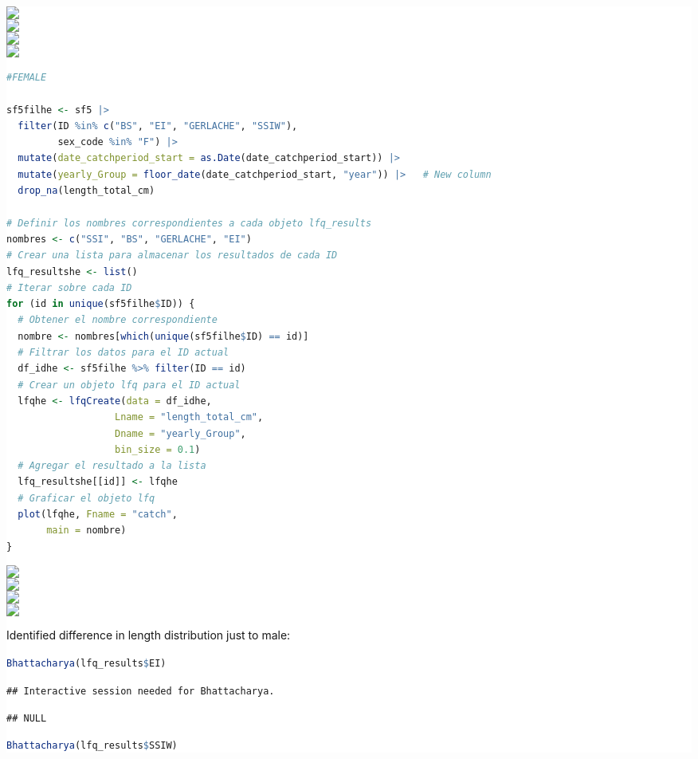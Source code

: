 <img src="index_files/figure-html/unnamed-chunk-10-1.jpeg" style="display: block; margin: auto;" /><img src="index_files/figure-html/unnamed-chunk-10-2.jpeg" style="display: block; margin: auto;" /><img src="index_files/figure-html/unnamed-chunk-10-3.jpeg" style="display: block; margin: auto;" /><img src="index_files/figure-html/unnamed-chunk-10-4.jpeg" style="display: block; margin: auto;" />

```r
#FEMALE

sf5filhe <- sf5 |>
  filter(ID %in% c("BS", "EI", "GERLACHE", "SSIW"),
         sex_code %in% "F") |>  
  mutate(date_catchperiod_start = as.Date(date_catchperiod_start)) |>  
  mutate(yearly_Group = floor_date(date_catchperiod_start, "year")) |>   # New column
  drop_na(length_total_cm) 

# Definir los nombres correspondientes a cada objeto lfq_results
nombres <- c("SSI", "BS", "GERLACHE", "EI")
# Crear una lista para almacenar los resultados de cada ID
lfq_resultshe <- list()
# Iterar sobre cada ID
for (id in unique(sf5filhe$ID)) {
  # Obtener el nombre correspondiente
  nombre <- nombres[which(unique(sf5filhe$ID) == id)]
  # Filtrar los datos para el ID actual
  df_idhe <- sf5filhe %>% filter(ID == id)
  # Crear un objeto lfq para el ID actual
  lfqhe <- lfqCreate(data = df_idhe,
                   Lname = "length_total_cm",
                   Dname = "yearly_Group",
                   bin_size = 0.1)
  # Agregar el resultado a la lista
  lfq_resultshe[[id]] <- lfqhe
  # Graficar el objeto lfq
  plot(lfqhe, Fname = "catch",
       main = nombre)
}
```

<img src="index_files/figure-html/unnamed-chunk-10-5.jpeg" style="display: block; margin: auto;" /><img src="index_files/figure-html/unnamed-chunk-10-6.jpeg" style="display: block; margin: auto;" /><img src="index_files/figure-html/unnamed-chunk-10-7.jpeg" style="display: block; margin: auto;" /><img src="index_files/figure-html/unnamed-chunk-10-8.jpeg" style="display: block; margin: auto;" />

Identified difference in length distribution just to male:


```r
Bhattacharya(lfq_results$EI)
```

```
## Interactive session needed for Bhattacharya.
```

```
## NULL
```



```r
Bhattacharya(lfq_results$SSIW)
```

